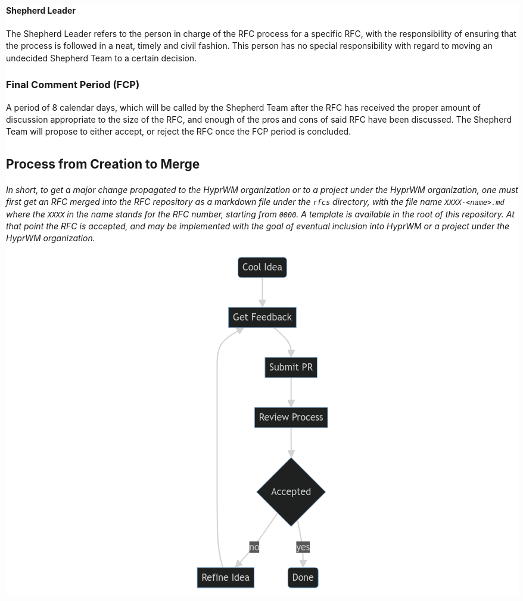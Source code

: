 #### Shepherd Leader

The Shepherd Leader refers to the person in charge of the RFC process for a
specific RFC, with the responsibility of ensuring that the process is followed
in a neat, timely and civil fashion. This person has no special responsibility
with regard to moving an undecided Shepherd Team to a certain decision.

### Final Comment Period (FCP)

A period of 8 calendar days, which will be called by the Shepherd Team after the
RFC has received the proper amount of discussion appropriate to the size of the
RFC, and enough of the pros and cons of said RFC have been discussed. The
Shepherd Team will propose to either accept, or reject the RFC once the FCP
period is concluded.

## Process from Creation to Merge

_In short, to get a major change propagated to the HyprWM organization or to a
project under the HyprWM organization, one must first get an RFC merged into the
RFC repository as a markdown file under the `rfcs` directory, with the file name
`XXXX-<name>.md` where the `XXXX` in the name stands for the RFC number,
starting from `0000`. A template is available in the root of this repository. At
that point the RFC is accepted, and may be implemented with the goal of eventual
inclusion into HyprWM or a project under the HyprWM organization._

<div align="center">
    <img src="./assets/rfc-process.png" alt="RFC Process">
</div>
